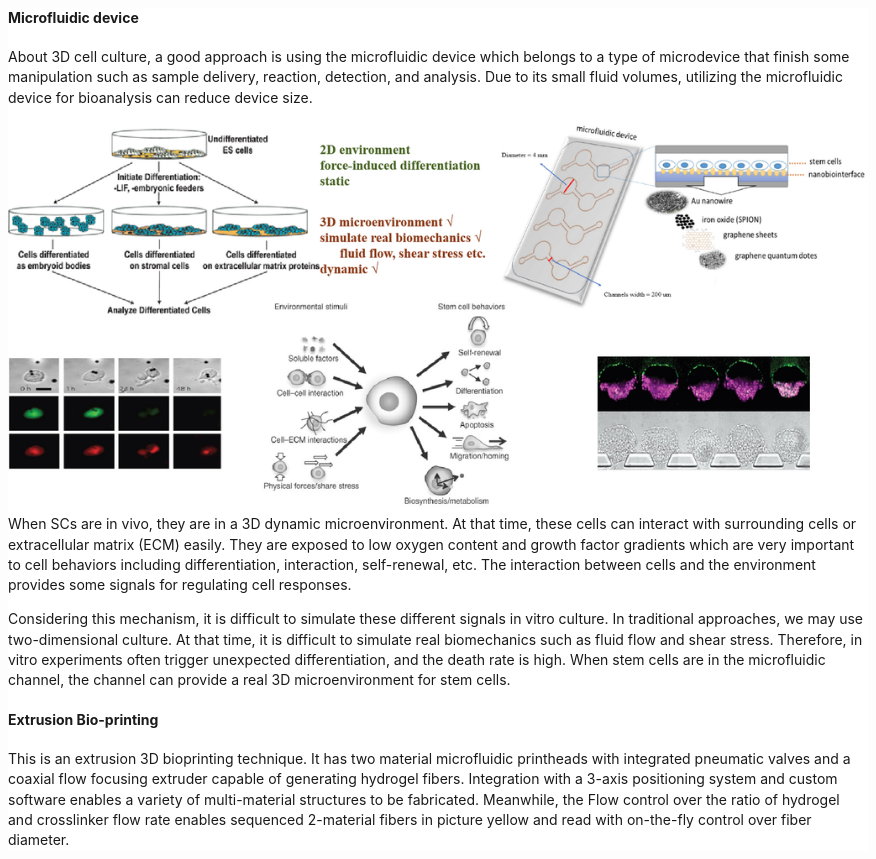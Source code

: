 #### Microfluidic device

About 3D cell culture, a good approach is using the microfluidic device which belongs to a type of microdevice that finish some manipulation such as sample delivery, reaction, detection, and analysis. Due to its small fluid volumes, utilizing the microfluidic device for bioanalysis can reduce device size. 

![image1](.\assets\img\posts\stock\2022050419.png)
When SCs are in vivo, they are in a 3D dynamic microenvironment. At that time, these cells can interact with surrounding cells or extracellular matrix (ECM) easily. They are exposed to low oxygen content and growth factor gradients which are very important to cell behaviors including differentiation, interaction, self-renewal, etc. The interaction between cells and the environment provides some signals for regulating cell responses. 

Considering this mechanism, it is difficult to simulate these different signals in vitro culture. In traditional approaches, we may use two-dimensional culture. At that time, it is difficult to simulate real biomechanics such as fluid flow and shear stress. Therefore, in vitro experiments often trigger unexpected differentiation, and the death rate is high. When stem cells are in the microfluidic channel, the channel can provide a real 3D microenvironment for stem cells.

#### Extrusion Bio-printing

This is an extrusion 3D bioprinting technique. It has two material microfluidic printheads with integrated pneumatic valves and a coaxial flow focusing extruder capable of generating hydrogel fibers. Integration with a 3-axis positioning system and custom software enables a variety of multi-material structures to be fabricated. Meanwhile, the Flow control over the ratio of hydrogel and crosslinker flow rate enables sequenced 2-material fibers in picture yellow and read with on-the-fly control over fiber diameter.

